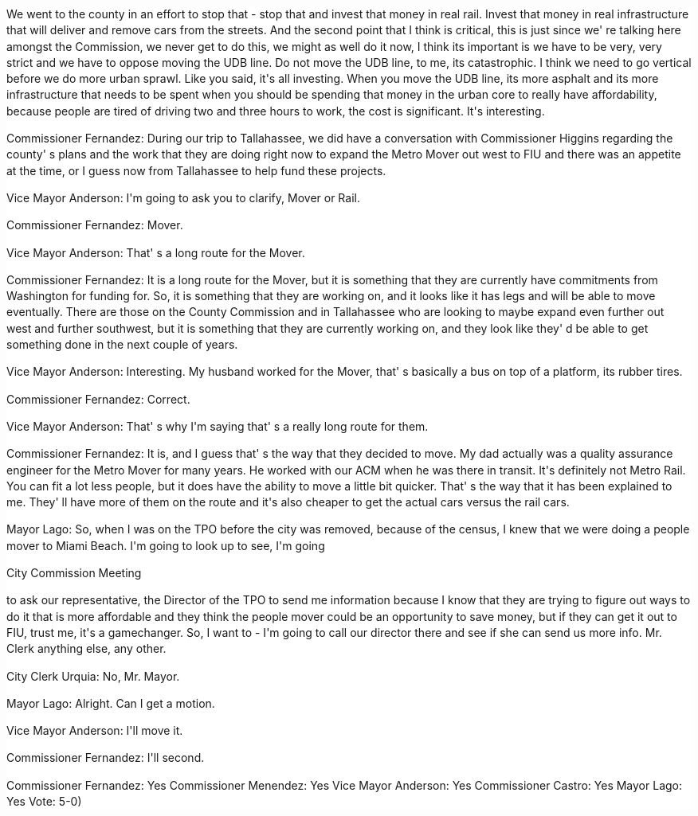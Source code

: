 We went to the county in an effort to stop that - stop that and invest that money in real rail. Invest that money in real infrastructure that will deliver and remove cars from the streets.  And the second point that I think is critical, this is just since we' re talking here amongst the Commission,  we never get to do this, we might as well do it now, I think its important is we have to be very, very strict and we have to oppose moving the UDB line. Do not move the UDB line, to me, its catastrophic. I think we need to go vertical before we do more urban sprawl.  Like you said,  it's all investing. When you move the UDB line, its more asphalt and its more infrastructure that needs to be spent when you should be spending that money in the urban core to really have affordability,  because people are tired of driving two and three hours to work, the cost is significant.  It's interesting.

Commissioner Fernandez: During our trip to Tallahassee, we did have a conversation with Commissioner Higgins regarding the county' s plans and the work that they are doing right now to expand the Metro Mover out west to FIU and there was an appetite at the time,  or I guess now from Tallahassee to help fund these projects.

Vice Mayor Anderson:  I'm going to ask you to clarify, Mover or Rail.

Commissioner Fernandez:  Mover.

Vice Mayor Anderson:  That' s a long route for the Mover.

Commissioner Fernandez: It is a long route for the Mover,  but it is something that they are currently have commitments from Washington for funding for. So,  it is something that they are working on, and it looks like it has legs and will be able to move eventually.  There are those on the County Commission and in Tallahassee who are looking to maybe expand even further out west and further southwest,  but it is something that they are currently working on, and they look like they' d be able to get something done in the next couple of years.

Vice Mayor Anderson:  Interesting.  My husband worked for the Mover,  that' s basically a bus on top of a platform,  its rubber tires.

Commissioner Fernandez:  Correct.

Vice Mayor Anderson:  That' s why I'm saying that' s a really long route for them.

Commissioner Fernandez:  It is, and I guess that' s the way that they decided to move.  My dad actually was a quality assurance engineer for the Metro Mover for many years.  He worked with our ACM when he was there in transit.  It's definitely not Metro Rail. You can fit a lot less people, but it does have the ability to move a little bit quicker.   That' s the way that it has been explained to me. They' ll have more of them on the route and it's also cheaper to get the actual cars versus the rail cars.

Mayor Lago:  So,  when I was on the TPO before the city was removed,  because of the census,  I knew that we were doing a people mover to Miami Beach.  I'm going to look up to see,  I'm going

City Commission Meeting

to ask our representative,  the Director of the TPO to send me information because I know that they are trying to figure out ways to do it that is more affordable and they think the people mover could be an opportunity to save money,  but if they can get it out to FIU, trust me, it's a gamechanger. So, I want to - I'm going to call our director there and see if she can send us more info. Mr. Clerk anything else,  any other.

City Clerk Urquia:  No, Mr. Mayor.

Mayor Lago:  Alright. Can I get a motion.

Vice Mayor Anderson:  I'll move it.

Commissioner Fernandez:  I'll second.

Commissioner Fernandez:  Yes Commissioner Menendez:  Yes Vice Mayor Anderson:  Yes Commissioner Castro:  Yes Mayor Lago:  Yes Vote: 5-0)